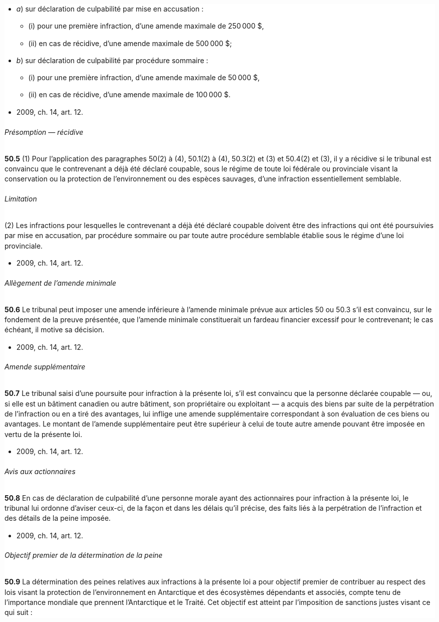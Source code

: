   * _a_) sur déclaration de culpabilité par mise en accusation :

    * (i) pour une première infraction, d’une amende maximale de 250 000 $,

    * (ii) en cas de récidive, d’une amende maximale de 500 000 $;

  * _b_) sur déclaration de culpabilité par procédure sommaire :

    * (i) pour une première infraction, d’une amende maximale de 50 000 $,

    * (ii) en cas de récidive, d’une amende maximale de 100 000 $.

  * 2009, ch. 14, art. 12.

###### Présomption — récidive

**50.5** (1) Pour l’application des paragraphes 50(2) à (4), 50.1(2) à (4), 50.3(2) et (3) et 50.4(2) et (3), il y a récidive si le tribunal est convaincu que le contrevenant a déjà été déclaré coupable, sous le régime de toute loi fédérale ou provinciale visant la conservation ou la protection de l’environnement ou des espèces sauvages, d’une infraction essentiellement semblable.

###### Limitation

(2) Les infractions pour lesquelles le contrevenant a déjà été déclaré coupable doivent être des infractions qui ont été poursuivies par mise en accusation, par procédure sommaire ou par toute autre procédure semblable établie sous le régime d’une loi provinciale.

  * 2009, ch. 14, art. 12.

###### Allègement de l’amende minimale

**50.6** Le tribunal peut imposer une amende inférieure à l’amende minimale prévue aux articles 50 ou 50.3 s’il est convaincu, sur le fondement de la preuve présentée, que l’amende minimale constituerait un fardeau financier excessif pour le contrevenant; le cas échéant, il motive sa décision.

  * 2009, ch. 14, art. 12.

###### Amende supplémentaire

**50.7** Le tribunal saisi d’une poursuite pour infraction à la présente loi, s’il est convaincu que la personne déclarée coupable — ou, si elle est un bâtiment canadien ou autre bâtiment, son propriétaire ou exploitant — a acquis des biens par suite de la perpétration de l’infraction ou en a tiré des avantages, lui inflige une amende supplémentaire correspondant à son évaluation de ces biens ou avantages. Le montant de l’amende supplémentaire peut être supérieur à celui de toute autre amende pouvant être imposée en vertu de la présente loi.

  * 2009, ch. 14, art. 12.

###### Avis aux actionnaires

**50.8** En cas de déclaration de culpabilité d’une personne morale ayant des actionnaires pour infraction à la présente loi, le tribunal lui ordonne d’aviser ceux-ci, de la façon et dans les délais qu’il précise, des faits liés à la perpétration de l’infraction et des détails de la peine imposée.

  * 2009, ch. 14, art. 12.

###### Objectif premier de la détermination de la peine

**50.9** La détermination des peines relatives aux infractions à la présente loi a pour objectif premier de contribuer au respect des lois visant la protection de l’environnement en Antarctique et des écosystèmes dépendants et associés, compte tenu de l’importance mondiale que prennent l’Antarctique et le Traité. Cet objectif est atteint par l’imposition de sanctions justes visant ce qui suit :
